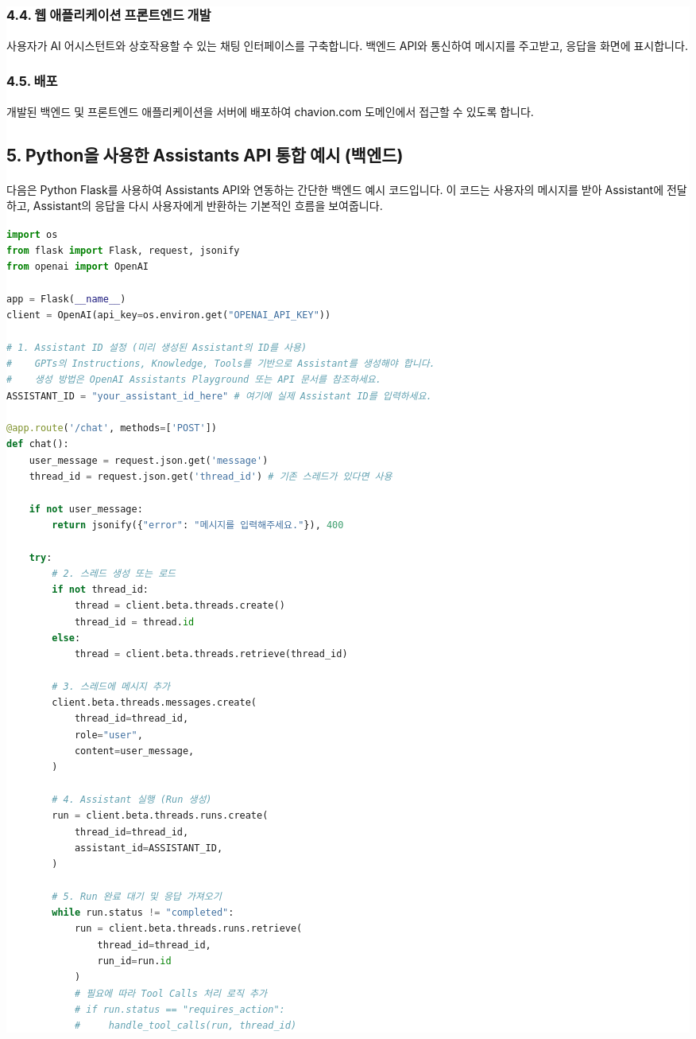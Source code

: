 ### 4.4. 웹 애플리케이션 프론트엔드 개발

사용자가 AI 어시스턴트와 상호작용할 수 있는 채팅 인터페이스를 구축합니다. 백엔드 API와 통신하여 메시지를 주고받고, 응답을 화면에 표시합니다.

### 4.5. 배포

개발된 백엔드 및 프론트엔드 애플리케이션을 서버에 배포하여 chavion.com 도메인에서 접근할 수 있도록 합니다.

## 5. Python을 사용한 Assistants API 통합 예시 (백엔드)

다음은 Python Flask를 사용하여 Assistants API와 연동하는 간단한 백엔드 예시 코드입니다. 이 코드는 사용자의 메시지를 받아 Assistant에 전달하고, Assistant의 응답을 다시 사용자에게 반환하는 기본적인 흐름을 보여줍니다.

```python
import os
from flask import Flask, request, jsonify
from openai import OpenAI

app = Flask(__name__)
client = OpenAI(api_key=os.environ.get("OPENAI_API_KEY"))

# 1. Assistant ID 설정 (미리 생성된 Assistant의 ID를 사용)
#    GPTs의 Instructions, Knowledge, Tools를 기반으로 Assistant를 생성해야 합니다.
#    생성 방법은 OpenAI Assistants Playground 또는 API 문서를 참조하세요.
ASSISTANT_ID = "your_assistant_id_here" # 여기에 실제 Assistant ID를 입력하세요.

@app.route('/chat', methods=['POST'])
def chat():
    user_message = request.json.get('message')
    thread_id = request.json.get('thread_id') # 기존 스레드가 있다면 사용

    if not user_message:
        return jsonify({"error": "메시지를 입력해주세요."}), 400

    try:
        # 2. 스레드 생성 또는 로드
        if not thread_id:
            thread = client.beta.threads.create()
            thread_id = thread.id
        else:
            thread = client.beta.threads.retrieve(thread_id)

        # 3. 스레드에 메시지 추가
        client.beta.threads.messages.create(
            thread_id=thread_id,
            role="user",
            content=user_message,
        )

        # 4. Assistant 실행 (Run 생성)
        run = client.beta.threads.runs.create(
            thread_id=thread_id,
            assistant_id=ASSISTANT_ID,
        )

        # 5. Run 완료 대기 및 응답 가져오기
        while run.status != "completed":
            run = client.beta.threads.runs.retrieve(
                thread_id=thread_id,
                run_id=run.id
            )
            # 필요에 따라 Tool Calls 처리 로직 추가
            # if run.status == "requires_action":
            #     handle_tool_calls(run, thread_id)
```